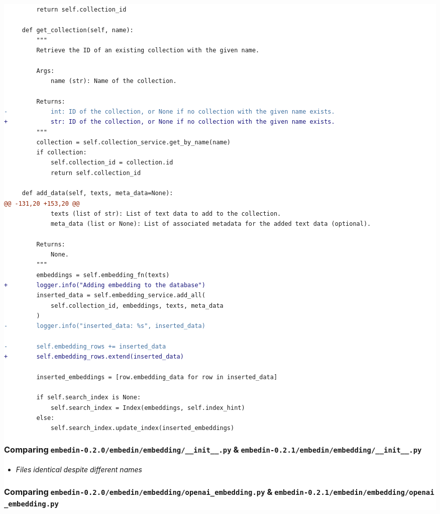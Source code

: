 ```diff
         return self.collection_id
 
     def get_collection(self, name):
         """
         Retrieve the ID of an existing collection with the given name.
 
         Args:
             name (str): Name of the collection.
 
         Returns:
-            int: ID of the collection, or None if no collection with the given name exists.
+            str: ID of the collection, or None if no collection with the given name exists.
         """
         collection = self.collection_service.get_by_name(name)
         if collection:
             self.collection_id = collection.id
             return self.collection_id
 
     def add_data(self, texts, meta_data=None):
@@ -131,20 +153,20 @@
             texts (list of str): List of text data to add to the collection.
             meta_data (list or None): List of associated metadata for the added text data (optional).
 
         Returns:
             None.
         """
         embeddings = self.embedding_fn(texts)
+        logger.info("Adding embedding to the database")
         inserted_data = self.embedding_service.add_all(
             self.collection_id, embeddings, texts, meta_data
         )
-        logger.info("inserted_data: %s", inserted_data)
 
-        self.embedding_rows += inserted_data
+        self.embedding_rows.extend(inserted_data)
 
         inserted_embeddings = [row.embedding_data for row in inserted_data]
 
         if self.search_index is None:
             self.search_index = Index(embeddings, self.index_hint)
         else:
             self.search_index.update_index(inserted_embeddings)
```

### Comparing `embedin-0.2.0/embedin/embedding/__init__.py` & `embedin-0.2.1/embedin/embedding/__init__.py`

 * *Files identical despite different names*

### Comparing `embedin-0.2.0/embedin/embedding/openai_embedding.py` & `embedin-0.2.1/embedin/embedding/openai_embedding.py`
